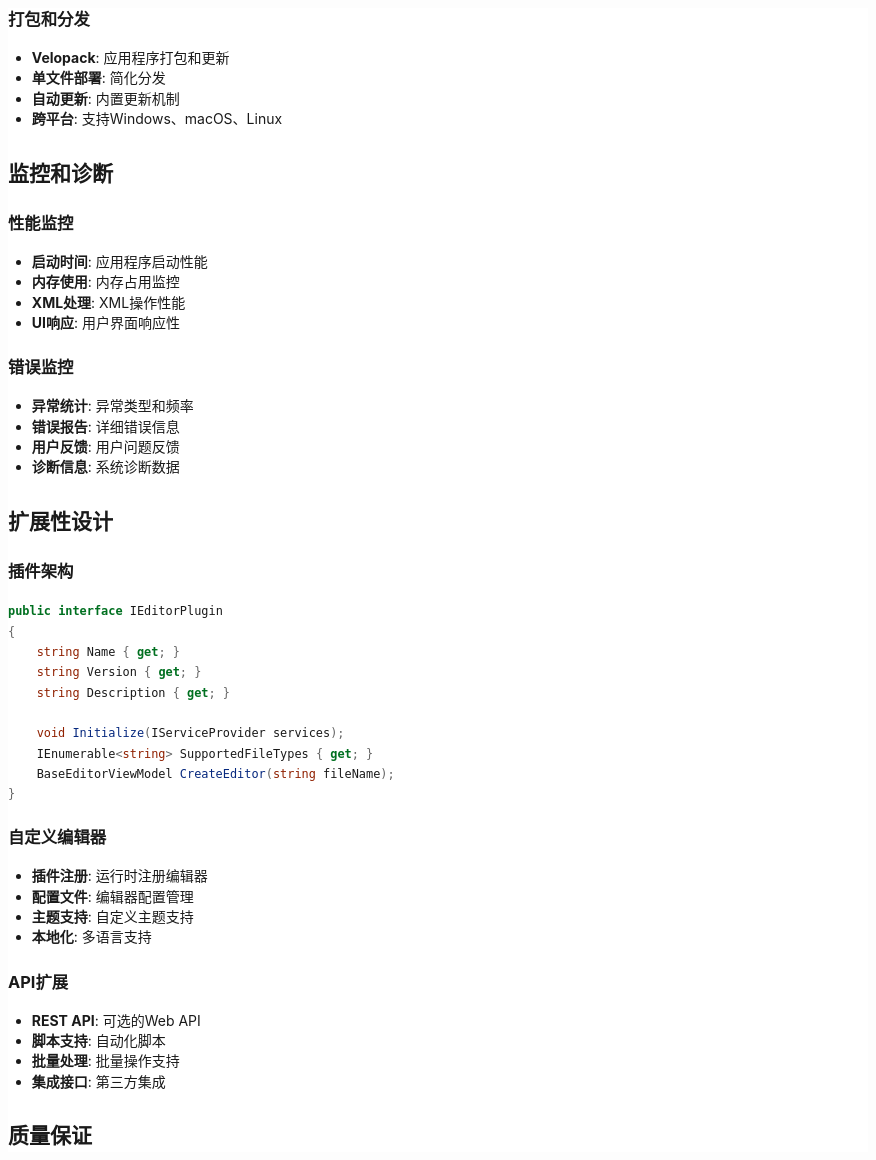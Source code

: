 ### 打包和分发
- **Velopack**: 应用程序打包和更新
- **单文件部署**: 简化分发
- **自动更新**: 内置更新机制
- **跨平台**: 支持Windows、macOS、Linux

## 监控和诊断

### 性能监控
- **启动时间**: 应用程序启动性能
- **内存使用**: 内存占用监控
- **XML处理**: XML操作性能
- **UI响应**: 用户界面响应性

### 错误监控
- **异常统计**: 异常类型和频率
- **错误报告**: 详细错误信息
- **用户反馈**: 用户问题反馈
- **诊断信息**: 系统诊断数据

## 扩展性设计

### 插件架构
```csharp
public interface IEditorPlugin
{
    string Name { get; }
    string Version { get; }
    string Description { get; }
    
    void Initialize(IServiceProvider services);
    IEnumerable<string> SupportedFileTypes { get; }
    BaseEditorViewModel CreateEditor(string fileName);
}
```

### 自定义编辑器
- **插件注册**: 运行时注册编辑器
- **配置文件**: 编辑器配置管理
- **主题支持**: 自定义主题支持
- **本地化**: 多语言支持

### API扩展
- **REST API**: 可选的Web API
- **脚本支持**: 自动化脚本
- **批量处理**: 批量操作支持
- **集成接口**: 第三方集成

## 质量保证

